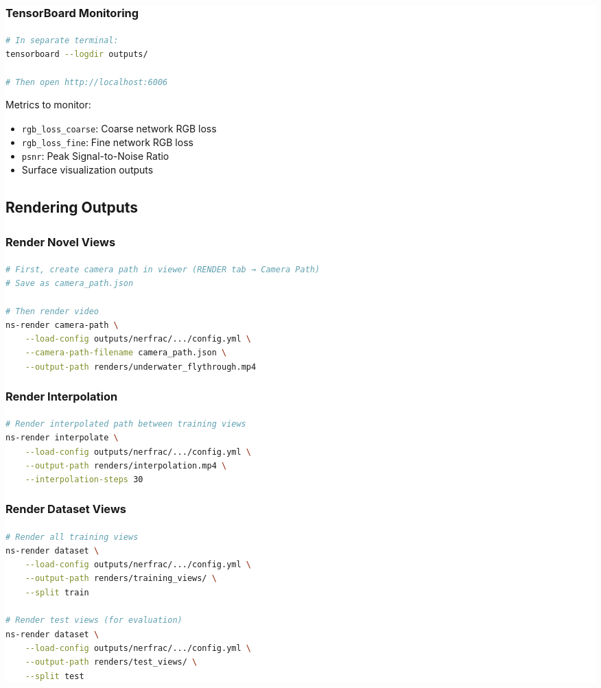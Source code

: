 ### TensorBoard Monitoring

```bash
# In separate terminal:
tensorboard --logdir outputs/

# Then open http://localhost:6006
```

Metrics to monitor:
- `rgb_loss_coarse`: Coarse network RGB loss
- `rgb_loss_fine`: Fine network RGB loss
- `psnr`: Peak Signal-to-Noise Ratio
- Surface visualization outputs

## Rendering Outputs

### Render Novel Views

```bash
# First, create camera path in viewer (RENDER tab → Camera Path)
# Save as camera_path.json

# Then render video
ns-render camera-path \
    --load-config outputs/nerfrac/.../config.yml \
    --camera-path-filename camera_path.json \
    --output-path renders/underwater_flythrough.mp4
```

### Render Interpolation

```bash
# Render interpolated path between training views
ns-render interpolate \
    --load-config outputs/nerfrac/.../config.yml \
    --output-path renders/interpolation.mp4 \
    --interpolation-steps 30
```

### Render Dataset Views

```bash
# Render all training views
ns-render dataset \
    --load-config outputs/nerfrac/.../config.yml \
    --output-path renders/training_views/ \
    --split train

# Render test views (for evaluation)
ns-render dataset \
    --load-config outputs/nerfrac/.../config.yml \
    --output-path renders/test_views/ \
    --split test
```
